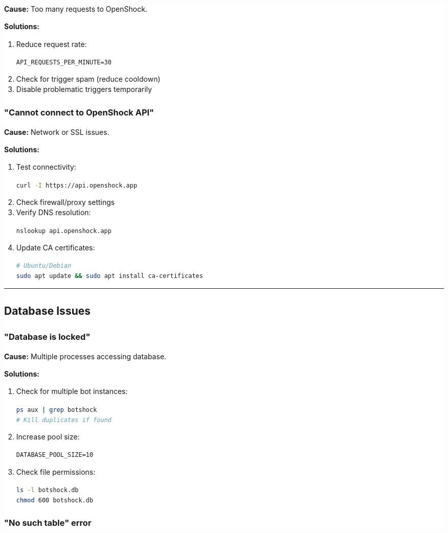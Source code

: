 **Cause:** Too many requests to OpenShock.

**Solutions:**
1. Reduce request rate:
   ```env
   API_REQUESTS_PER_MINUTE=30
   ```
2. Check for trigger spam (reduce cooldown)
3. Disable problematic triggers temporarily

### "Cannot connect to OpenShock API"

**Cause:** Network or SSL issues.

**Solutions:**
1. Test connectivity:
   ```bash
   curl -I https://api.openshock.app
   ```
2. Check firewall/proxy settings
3. Verify DNS resolution:
   ```bash
   nslookup api.openshock.app
   ```
4. Update CA certificates:
   ```bash
   # Ubuntu/Debian
   sudo apt update && sudo apt install ca-certificates
   ```

---

## Database Issues

### "Database is locked"

**Cause:** Multiple processes accessing database.

**Solutions:**
1. Check for multiple bot instances:
   ```bash
   ps aux | grep botshock
   # Kill duplicates if found
   ```
2. Increase pool size:
   ```env
   DATABASE_POOL_SIZE=10
   ```
3. Check file permissions:
   ```bash
   ls -l botshock.db
   chmod 600 botshock.db
   ```

### "No such table" error
